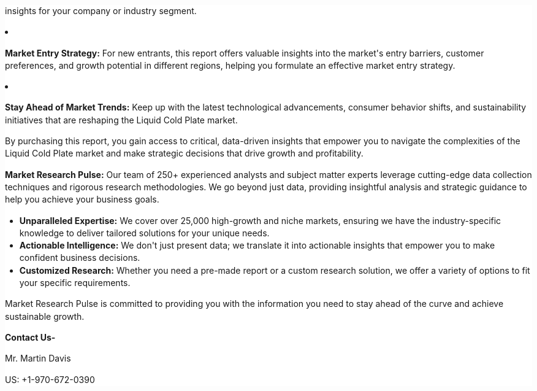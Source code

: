 insights for your company or industry segment.</p></li><li><p><strong>Market Entry Strategy:</strong> For new entrants, this report offers valuable insights into the market's entry barriers, customer preferences, and growth potential in different regions, helping you formulate an effective market entry strategy.</p></li><li><p><strong>Stay Ahead of Market Trends:</strong> Keep up with the latest technological advancements, consumer behavior shifts, and sustainability initiatives that are reshaping the Liquid Cold Plate market.</p></li></ol><p>By purchasing this report, you gain access to critical, data-driven insights that empower you to navigate the complexities of the Liquid Cold Plate market and make strategic decisions that drive growth and profitability.</p><p><strong>Market Research Pulse:</strong>&nbsp;Our team of 250+ experienced analysts and subject matter experts leverage cutting-edge data collection techniques and rigorous research methodologies. We go beyond just data, providing insightful analysis and strategic guidance to help you achieve your business goals.</p><ul><li><strong>Unparalleled Expertise:</strong>&nbsp;We cover over 25,000 high-growth and niche markets, ensuring we have the industry-specific knowledge to deliver tailored solutions for your unique needs.</li><li><strong>Actionable Intelligence:</strong>&nbsp;We don't just present data; we translate it into actionable insights that empower you to make confident business decisions.</li><li><strong>Customized Research:</strong>&nbsp;Whether you need a pre-made report or a custom research solution, we offer a variety of options to fit your specific requirements.</li></ul><p>Market Research Pulse is committed to providing you with the information you need to stay ahead of the curve and achieve sustainable growth.</p><p><strong>Contact Us-</strong></p><p>Mr. Martin Davis</p><p>US: +1-970-672-0390</p>
